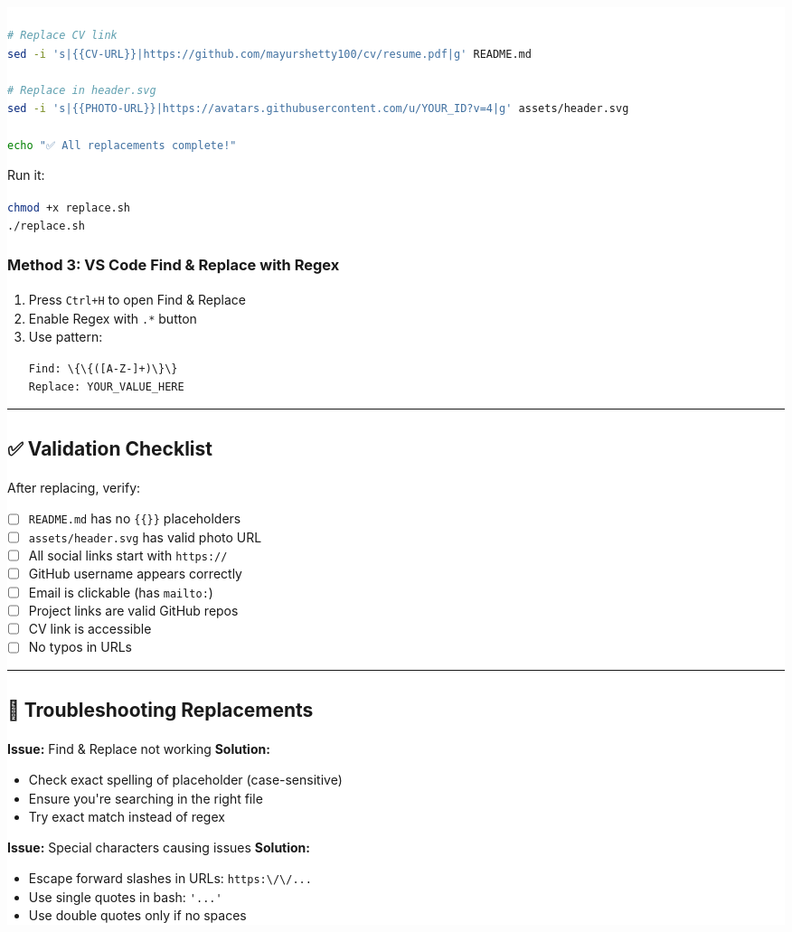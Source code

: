```bash

# Replace CV link
sed -i 's|{{CV-URL}}|https://github.com/mayurshetty100/cv/resume.pdf|g' README.md

# Replace in header.svg
sed -i 's|{{PHOTO-URL}}|https://avatars.githubusercontent.com/u/YOUR_ID?v=4|g' assets/header.svg

echo "✅ All replacements complete!"
```

Run it:
```bash
chmod +x replace.sh
./replace.sh
```

### Method 3: VS Code Find & Replace with Regex

1. Press `Ctrl+H` to open Find & Replace
2. Enable Regex with `.*` button
3. Use pattern:
   ```
   Find: \{\{([A-Z-]+)\}\}
   Replace: YOUR_VALUE_HERE
   ```

---

## ✅ Validation Checklist

After replacing, verify:

- [ ] `README.md` has no `{{}}` placeholders
- [ ] `assets/header.svg` has valid photo URL
- [ ] All social links start with `https://`
- [ ] GitHub username appears correctly
- [ ] Email is clickable (has `mailto:`)
- [ ] Project links are valid GitHub repos
- [ ] CV link is accessible
- [ ] No typos in URLs

---

## 🐛 Troubleshooting Replacements

**Issue:** Find & Replace not working
**Solution:** 
- Check exact spelling of placeholder (case-sensitive)
- Ensure you're searching in the right file
- Try exact match instead of regex

**Issue:** Special characters causing issues
**Solution:**
- Escape forward slashes in URLs: `https:\/\/...`
- Use single quotes in bash: `'...'`
- Use double quotes only if no spaces
